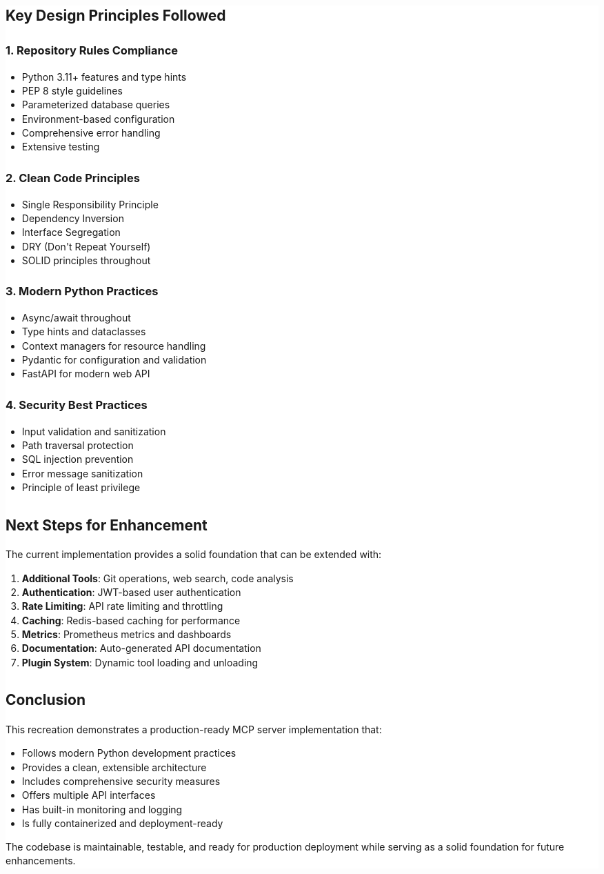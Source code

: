 ## Key Design Principles Followed

### 1. **Repository Rules Compliance**
- Python 3.11+ features and type hints
- PEP 8 style guidelines
- Parameterized database queries
- Environment-based configuration
- Comprehensive error handling
- Extensive testing

### 2. **Clean Code Principles**
- Single Responsibility Principle
- Dependency Inversion
- Interface Segregation
- DRY (Don't Repeat Yourself)
- SOLID principles throughout

### 3. **Modern Python Practices**
- Async/await throughout
- Type hints and dataclasses
- Context managers for resource handling
- Pydantic for configuration and validation
- FastAPI for modern web API

### 4. **Security Best Practices**
- Input validation and sanitization
- Path traversal protection
- SQL injection prevention
- Error message sanitization
- Principle of least privilege

## Next Steps for Enhancement

The current implementation provides a solid foundation that can be extended with:

1. **Additional Tools**: Git operations, web search, code analysis
2. **Authentication**: JWT-based user authentication
3. **Rate Limiting**: API rate limiting and throttling
4. **Caching**: Redis-based caching for performance
5. **Metrics**: Prometheus metrics and dashboards
6. **Documentation**: Auto-generated API documentation
7. **Plugin System**: Dynamic tool loading and unloading

## Conclusion

This recreation demonstrates a production-ready MCP server implementation that:
- Follows modern Python development practices
- Provides a clean, extensible architecture
- Includes comprehensive security measures
- Offers multiple API interfaces
- Has built-in monitoring and logging
- Is fully containerized and deployment-ready

The codebase is maintainable, testable, and ready for production deployment while serving as a solid foundation for future enhancements.